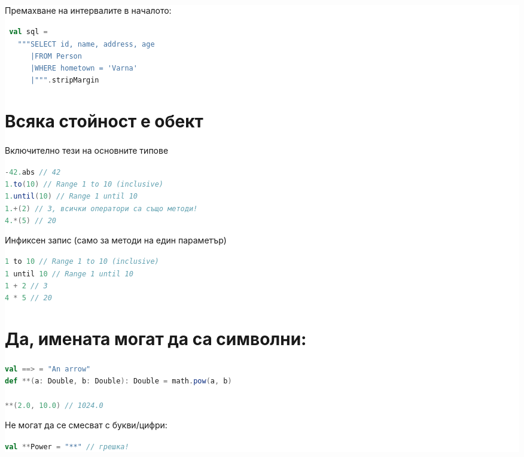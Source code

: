<div class="fragment">

Премахване на интервалите в началото:

```scala
 val sql =
   """SELECT id, name, address, age
      |FROM Person
      |WHERE hometown = 'Varna'
      |""".stripMargin
```

</div>

# Всяка стойност е обект

<div class="fragment">

Включително тези на основните типове

```scala
-42.abs // 42
1.to(10) // Range 1 to 10 (inclusive)
1.until(10) // Range 1 until 10
1.+(2) // 3, всички оператори са също методи!
4.*(5) // 20
```

</div>

<div class="fragment">

Инфиксен запис (само за методи на един параметър)

```scala
1 to 10 // Range 1 to 10 (inclusive)
1 until 10 // Range 1 until 10
1 + 2 // 3
4 * 5 // 20
```

</div>

# Да, имената могат да са символни:

```scala
val ==> = "An arrow"
def **(a: Double, b: Double): Double = math.pow(a, b)

**(2.0, 10.0) // 1024.0
```

<div class="fragment">

Не могат да се смесват с букви/цифри:

```scala
val **Power = "**" // грешка!
```
